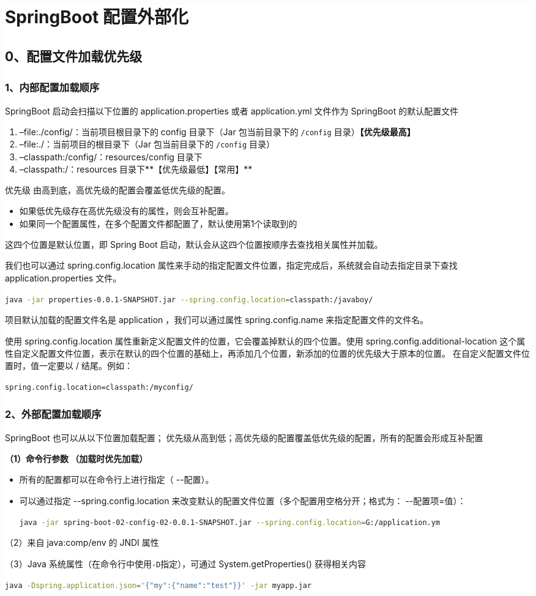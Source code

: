 # SpringBoot 配置外部化



## 0、配置文件加载优先级

### 1、内部配置加载顺序

SpringBoot 启动会扫描以下位置的 application.properties 或者 application.yml 文件作为 SpringBoot 的默认配置文件

1. –file:./config/：当前项目根目录下的 config 目录下（Jar 包当前目录下的 `/config` 目录）**【优先级最高】**
2. –file:./：当前项目的根目录下（Jar 包当前目录下的 `/config` 目录）
3. –classpath:/config/：resources/config 目录下
4. –classpath:/：resources 目录下**【优先级最低】【常用】**

优先级 由高到底，高优先级的配置会覆盖低优先级的配置。

- 如果低优先级存在高优先级没有的属性，则会互补配置。
- 如果同一个配置属性，在多个配置文件都配置了，默认使用第1个读取到的

这四个位置是默认位置，即 Spring Boot 启动，默认会从这四个位置按顺序去查找相关属性并加载。

我们也可以通过 spring.config.location 属性来手动的指定配置文件位置，指定完成后，系统就会自动去指定目录下查找 application.properties 文件。

```bash
java -jar properties-0.0.1-SNAPSHOT.jar --spring.config.location=classpath:/javaboy/
```

项目默认加载的配置文件名是 application ，我们可以通过属性 spring.config.name 来指定配置文件的文件名。

使用 spring.config.location 属性重新定义配置文件的位置，它会覆盖掉默认的四个位置。使用 spring.config.additional-location 这个属性自定义配置文件位置，表示在默认的四个位置的基础上，再添加几个位置，新添加的位置的优先级大于原本的位置。 在自定义配置文件位置时，值一定要以 / 结尾。例如：

```
spring.config.location=classpath:/myconfig/
```



### 2、外部配置加载顺序

SpringBoot 也可以从以下位置加载配置； 优先级从高到低；高优先级的配置覆盖低优先级的配置，所有的配置会形成互补配置

**（1）命令行参数 （加载时优先加载）**

- 所有的配置都可以在命令行上进行指定（ --配置）。

- 可以通过指定 --spring.config.location 来改变默认的配置文件位置（多个配置用空格分开；格式为： --配置项=值）：

  ```bash
  java -jar spring-boot-02-config-02-0.0.1-SNAPSHOT.jar --spring.config.location=G:/application.ym
  ```

（2）来自 java:comp/env 的 JNDI 属性

（3）Java 系统属性（在命令行中使用`-D`指定），可通过 System.getProperties() 获得相关内容

```bash
java -Dspring.application.json='{"my":{"name":"test"}}' -jar myapp.jar
```
